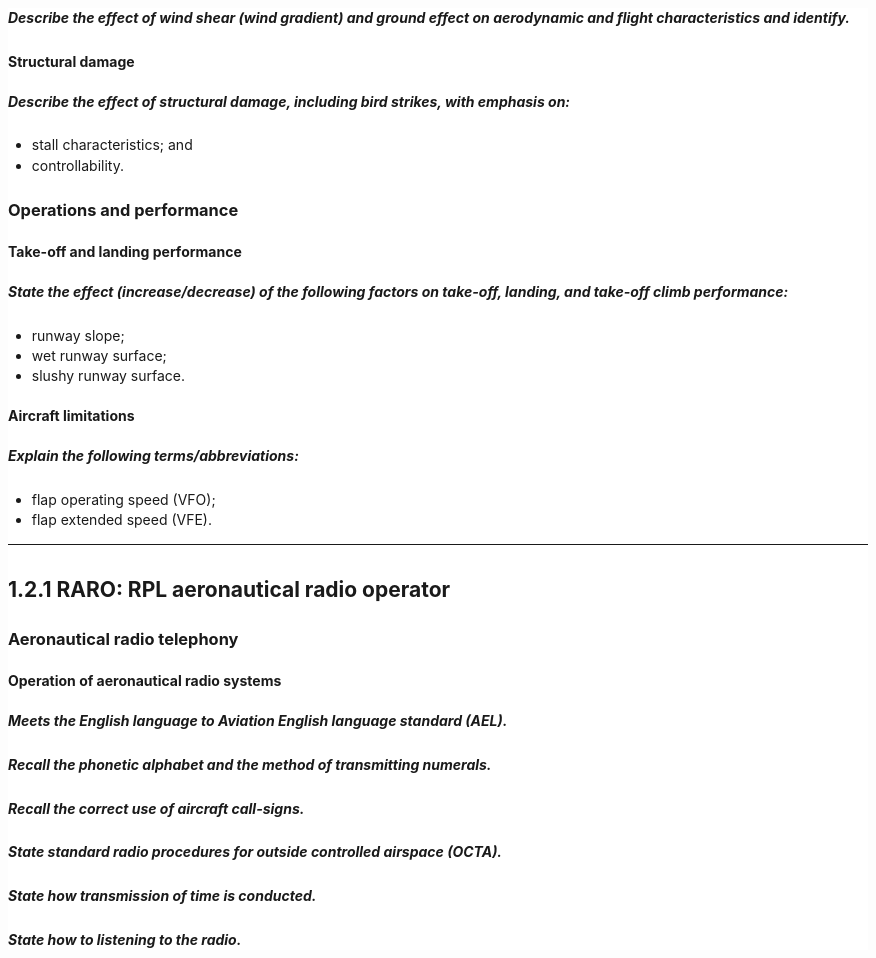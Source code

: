 ##### Describe the effect of wind shear (wind gradient) and ground effect on aerodynamic and flight characteristics and identify.

#### Structural damage

##### Describe the effect of structural damage, including bird strikes, with emphasis on:
- stall characteristics; and
- controllability.


### Operations and performance 

#### Take-off and landing performance

##### State the effect (increase/decrease) of the following factors on take-off, landing, and take-off climb performance:
- runway slope;
- wet runway surface;
- slushy runway surface.

#### Aircraft limitations

##### Explain the following terms/abbreviations:
- flap operating speed (VFO);
- flap extended speed (VFE).


----


## 1.2.1 RARO: RPL aeronautical radio operator

### Aeronautical radio telephony

#### Operation of aeronautical radio systems

##### Meets the English language to Aviation English language standard (AEL).

##### Recall the phonetic alphabet and the method of transmitting numerals.

##### Recall the correct use of aircraft call-signs.

##### State standard radio procedures for outside controlled airspace (OCTA).

##### State how transmission of time is conducted.

##### State how to listening to the radio.
